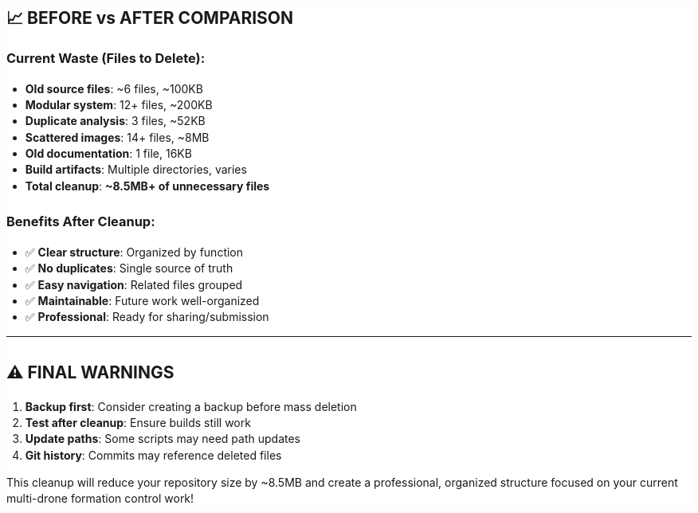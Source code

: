 
## 📈 **BEFORE vs AFTER COMPARISON**

### **Current Waste (Files to Delete):**
- **Old source files**: ~6 files, ~100KB
- **Modular system**: 12+ files, ~200KB
- **Duplicate analysis**: 3 files, ~52KB  
- **Scattered images**: 14+ files, ~8MB
- **Old documentation**: 1 file, 16KB
- **Build artifacts**: Multiple directories, varies
- **Total cleanup**: **~8.5MB+ of unnecessary files**

### **Benefits After Cleanup:**
- ✅ **Clear structure**: Organized by function
- ✅ **No duplicates**: Single source of truth
- ✅ **Easy navigation**: Related files grouped
- ✅ **Maintainable**: Future work well-organized
- ✅ **Professional**: Ready for sharing/submission

---

## ⚠️ **FINAL WARNINGS**

1. **Backup first**: Consider creating a backup before mass deletion
2. **Test after cleanup**: Ensure builds still work
3. **Update paths**: Some scripts may need path updates
4. **Git history**: Commits may reference deleted files

This cleanup will reduce your repository size by ~8.5MB and create a professional, organized structure focused on your current multi-drone formation control work! 
